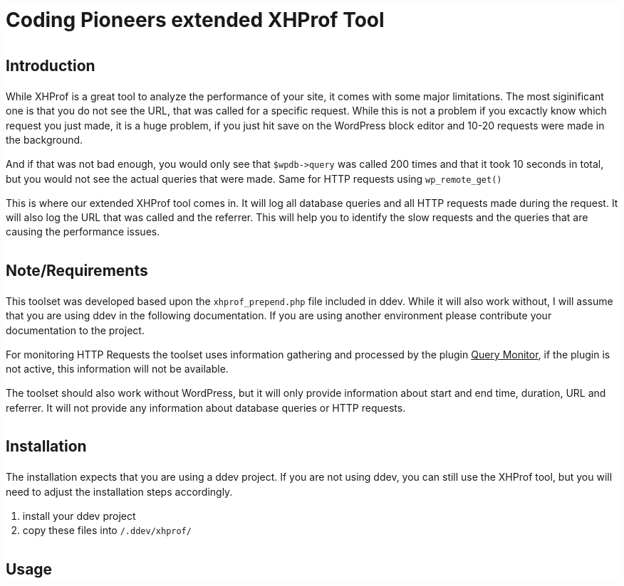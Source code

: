 # Coding Pioneers extended XHProf Tool

## Introduction

While XHProf is a great tool to analyze the performance of your site, it comes with some major limitations. The most
siginificant one is that you do not see the URL, that was called for a specific request. While this is not a problem if
you excactly know which request you just made, it is a huge problem, if you just hit save on the WordPress block editor
and 10-20 requests were made in the background.

And if that was not bad enough, you would only see that `$wpdb->query` was called 200 times and that it took 10 seconds
in total, but you would not see the actual queries that were made. Same for HTTP requests using `wp_remote_get()`

This is where our extended XHProf tool comes in. It will log all database queries and all HTTP requests made during the
request. It will also log the URL that was called and the referrer. This will help you to identify the slow requests and
the queries that are causing the performance issues.

## Note/Requirements

This toolset was developed based upon the `xhprof_prepend.php` file included in ddev. While it will also work without, I
will assume that you are using ddev in the following documentation. If you are using another environment please
contribute your documentation to the project.

For monitoring HTTP Requests the toolset uses information gathering and processed by the plugin
[Query Monitor](https://de.wordpress.org/plugins/query-monitor/), if the plugin is not active, this information will not
be available.

The toolset should also work without WordPress, but it will only provide information about start and end time, duration,
URL and referrer. It will not provide any information about database queries or HTTP requests.

## Installation

The installation expects that you are using a ddev project. If you are not using ddev, you can still use the XHProf
tool, but you will need to adjust the installation steps accordingly.

1. install your ddev project
2. copy these files into `/.ddev/xhprof/`

## Usage
